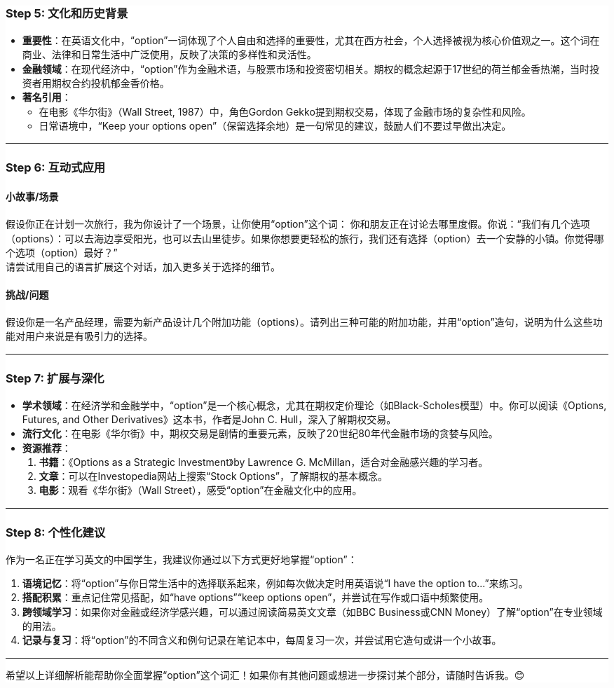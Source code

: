 
### Step 5: 文化和历史背景

- **重要性**：在英语文化中，“option”一词体现了个人自由和选择的重要性，尤其在西方社会，个人选择被视为核心价值观之一。这个词在商业、法律和日常生活中广泛使用，反映了决策的多样性和灵活性。
- **金融领域**：在现代经济中，“option”作为金融术语，与股票市场和投资密切相关。期权的概念起源于17世纪的荷兰郁金香热潮，当时投资者用期权合约投机郁金香价格。
- **著名引用**：
  - 在电影《华尔街》（Wall Street, 1987）中，角色Gordon Gekko提到期权交易，体现了金融市场的复杂性和风险。
  - 日常语境中，“Keep your options open”（保留选择余地）是一句常见的建议，鼓励人们不要过早做出决定。

---

### Step 6: 互动式应用

#### 小故事/场景
假设你正在计划一次旅行，我为你设计了一个场景，让你使用“option”这个词：
你和朋友正在讨论去哪里度假。你说：“我们有几个选项（options）：可以去海边享受阳光，也可以去山里徒步。如果你想要更轻松的旅行，我们还有选择（option）去一个安静的小镇。你觉得哪个选项（option）最好？”  
请尝试用自己的语言扩展这个对话，加入更多关于选择的细节。

#### 挑战/问题
假设你是一名产品经理，需要为新产品设计几个附加功能（options）。请列出三种可能的附加功能，并用“option”造句，说明为什么这些功能对用户来说是有吸引力的选择。

---

### Step 7: 扩展与深化

- **学术领域**：在经济学和金融学中，“option”是一个核心概念，尤其在期权定价理论（如Black-Scholes模型）中。你可以阅读《Options, Futures, and Other Derivatives》这本书，作者是John C. Hull，深入了解期权交易。
- **流行文化**：在电影《华尔街》中，期权交易是剧情的重要元素，反映了20世纪80年代金融市场的贪婪与风险。
- **资源推荐**：
  1. **书籍**：《Options as a Strategic Investment》by Lawrence G. McMillan，适合对金融感兴趣的学习者。
  2. **文章**：可以在Investopedia网站上搜索“Stock Options”，了解期权的基本概念。
  3. **电影**：观看《华尔街》（Wall Street），感受“option”在金融文化中的应用。

---

### Step 8: 个性化建议

作为一名正在学习英文的中国学生，我建议你通过以下方式更好地掌握“option”：
1. **语境记忆**：将“option”与你日常生活中的选择联系起来，例如每次做决定时用英语说“I have the option to...”来练习。
2. **搭配积累**：重点记住常见搭配，如“have options”“keep options open”，并尝试在写作或口语中频繁使用。
3. **跨领域学习**：如果你对金融或经济学感兴趣，可以通过阅读简易英文文章（如BBC Business或CNN Money）了解“option”在专业领域的用法。
4. **记录与复习**：将“option”的不同含义和例句记录在笔记本中，每周复习一次，并尝试用它造句或讲一个小故事。

---

希望以上详细解析能帮助你全面掌握“option”这个词汇！如果你有其他问题或想进一步探讨某个部分，请随时告诉我。😊